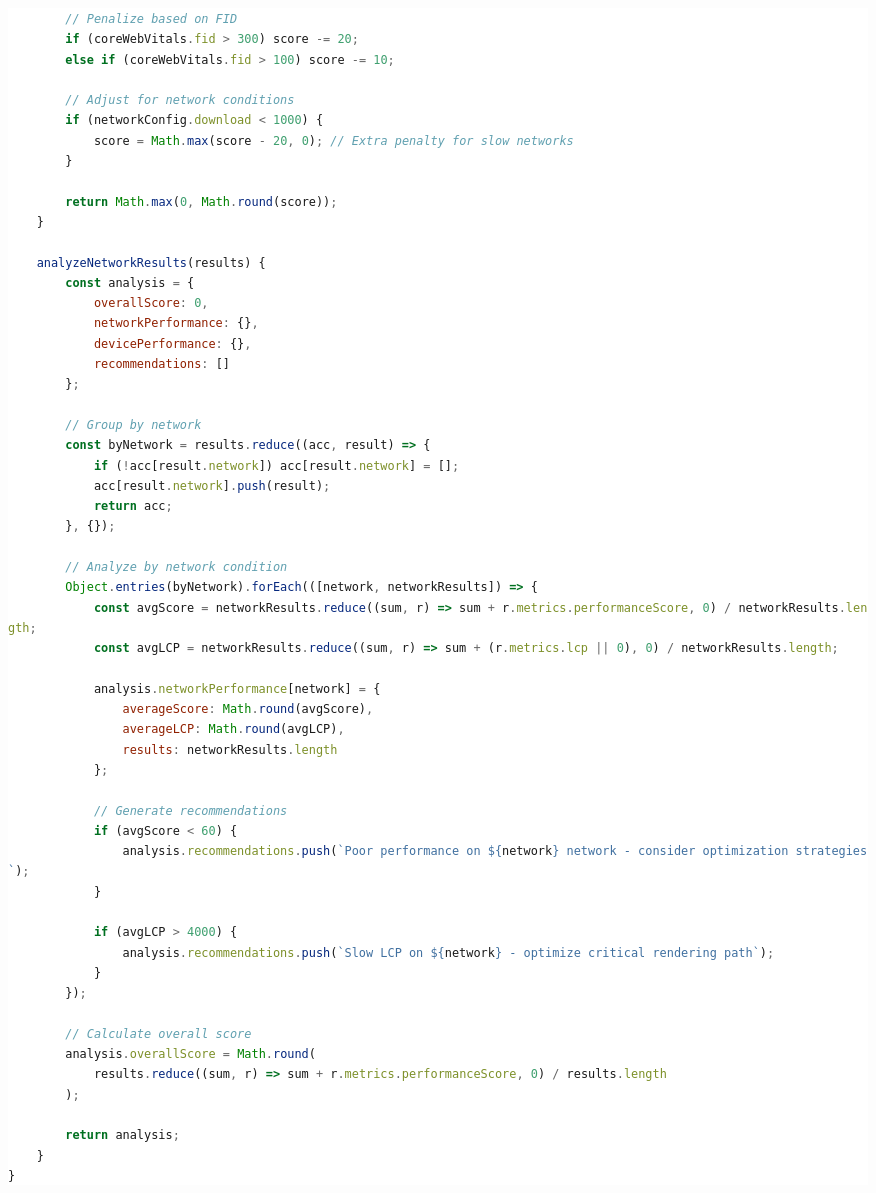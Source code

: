 ```javascript
        // Penalize based on FID
        if (coreWebVitals.fid > 300) score -= 20;
        else if (coreWebVitals.fid > 100) score -= 10;
        
        // Adjust for network conditions
        if (networkConfig.download < 1000) {
            score = Math.max(score - 20, 0); // Extra penalty for slow networks
        }
        
        return Math.max(0, Math.round(score));
    }
    
    analyzeNetworkResults(results) {
        const analysis = {
            overallScore: 0,
            networkPerformance: {},
            devicePerformance: {},
            recommendations: []
        };
        
        // Group by network
        const byNetwork = results.reduce((acc, result) => {
            if (!acc[result.network]) acc[result.network] = [];
            acc[result.network].push(result);
            return acc;
        }, {});
        
        // Analyze by network condition
        Object.entries(byNetwork).forEach(([network, networkResults]) => {
            const avgScore = networkResults.reduce((sum, r) => sum + r.metrics.performanceScore, 0) / networkResults.length;
            const avgLCP = networkResults.reduce((sum, r) => sum + (r.metrics.lcp || 0), 0) / networkResults.length;
            
            analysis.networkPerformance[network] = {
                averageScore: Math.round(avgScore),
                averageLCP: Math.round(avgLCP),
                results: networkResults.length
            };
            
            // Generate recommendations
            if (avgScore < 60) {
                analysis.recommendations.push(`Poor performance on ${network} network - consider optimization strategies`);
            }
            
            if (avgLCP > 4000) {
                analysis.recommendations.push(`Slow LCP on ${network} - optimize critical rendering path`);
            }
        });
        
        // Calculate overall score
        analysis.overallScore = Math.round(
            results.reduce((sum, r) => sum + r.metrics.performanceScore, 0) / results.length
        );
        
        return analysis;
    }
}
```
